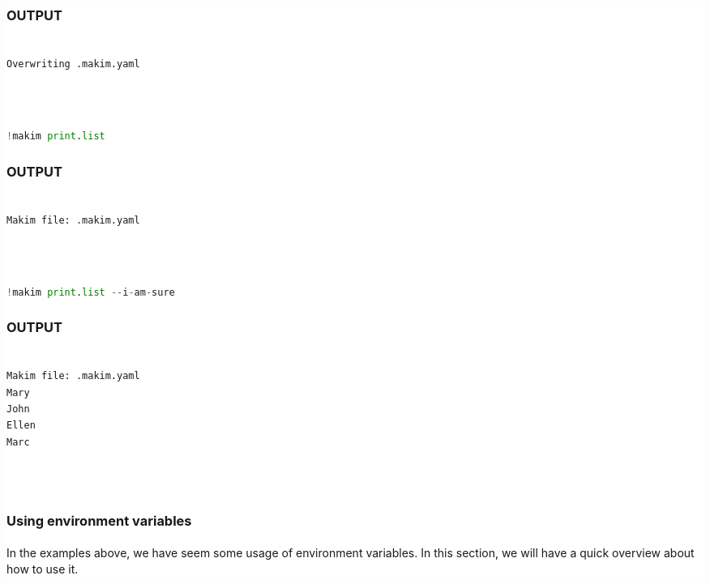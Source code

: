 <div class="language-text highlight">
<h3 class="code-label">
  OUTPUT<i aria-hidden="true" data-feather="chevron-left"></i>
  <i aria-hidden="true" data-feather="chevron-right"></i>
</h3>
<pre class="output">
  <code><span>
Overwriting .makim.yaml

</span></code>
</pre>
</div>


```python
!makim print.list
```

<div class="language-text highlight">
<h3 class="code-label">
  OUTPUT<i aria-hidden="true" data-feather="chevron-left"></i>
  <i aria-hidden="true" data-feather="chevron-right"></i>
</h3>
<pre class="output">
  <code><span>
Makim file: .makim.yaml

</span></code>
</pre>
</div>


```python
!makim print.list --i-am-sure
```

<div class="language-text highlight">
<h3 class="code-label">
  OUTPUT<i aria-hidden="true" data-feather="chevron-left"></i>
  <i aria-hidden="true" data-feather="chevron-right"></i>
</h3>
<pre class="output">
  <code><span>
Makim file: .makim.yaml
Mary
John
Ellen
Marc

</span></code>
</pre>
</div>

### Using environment variables

In the examples above, we have seem some usage of environment variables. In this section, we will have a quick overview about how to use it.
